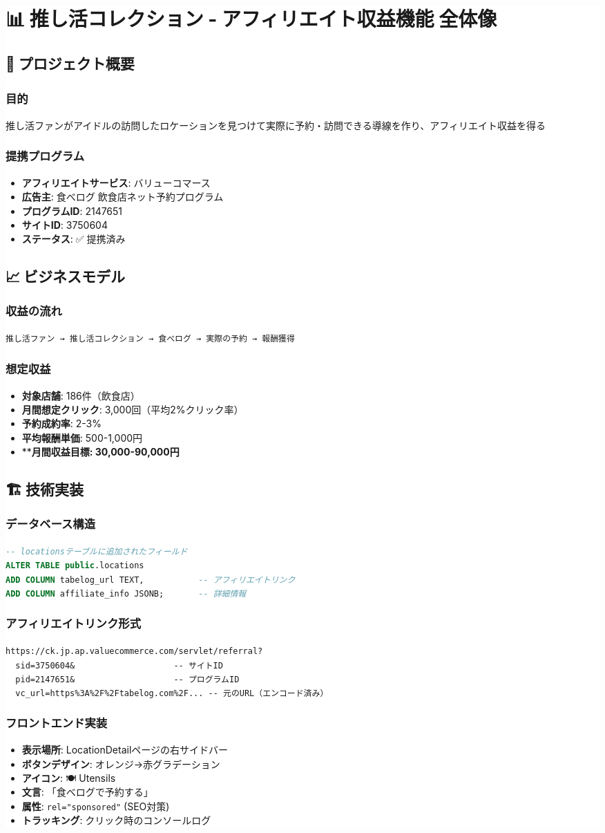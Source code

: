 # 📊 推し活コレクション - アフィリエイト収益機能 全体像

## 🎯 プロジェクト概要

### 目的
推し活ファンがアイドルの訪問したロケーションを見つけて実際に予約・訪問できる導線を作り、アフィリエイト収益を得る

### 提携プログラム
- **アフィリエイトサービス**: バリューコマース
- **広告主**: 食べログ 飲食店ネット予約プログラム
- **プログラムID**: 2147651
- **サイトID**: 3750604
- **ステータス**: ✅ 提携済み

## 📈 ビジネスモデル

### 収益の流れ
```
推し活ファン → 推し活コレクション → 食べログ → 実際の予約 → 報酬獲得
```

### 想定収益
- **対象店舗**: 186件（飲食店）
- **月間想定クリック**: 3,000回（平均2%クリック率）
- **予約成約率**: 2-3%
- **平均報酬単価**: 500-1,000円
- ****月間収益目標: 30,000-90,000円**

## 🏗️ 技術実装

### データベース構造
```sql
-- locationsテーブルに追加されたフィールド
ALTER TABLE public.locations
ADD COLUMN tabelog_url TEXT,           -- アフィリエイトリンク
ADD COLUMN affiliate_info JSONB;       -- 詳細情報
```

### アフィリエイトリンク形式
```
https://ck.jp.ap.valuecommerce.com/servlet/referral?
  sid=3750604&                    -- サイトID
  pid=2147651&                    -- プログラムID  
  vc_url=https%3A%2F%2Ftabelog.com%2F... -- 元のURL（エンコード済み）
```

### フロントエンド実装
- **表示場所**: LocationDetailページの右サイドバー
- **ボタンデザイン**: オレンジ→赤グラデーション
- **アイコン**: 🍽️ Utensils
- **文言**: 「食べログで予約する」
- **属性**: `rel="sponsored"` (SEO対策)
- **トラッキング**: クリック時のコンソールログ
